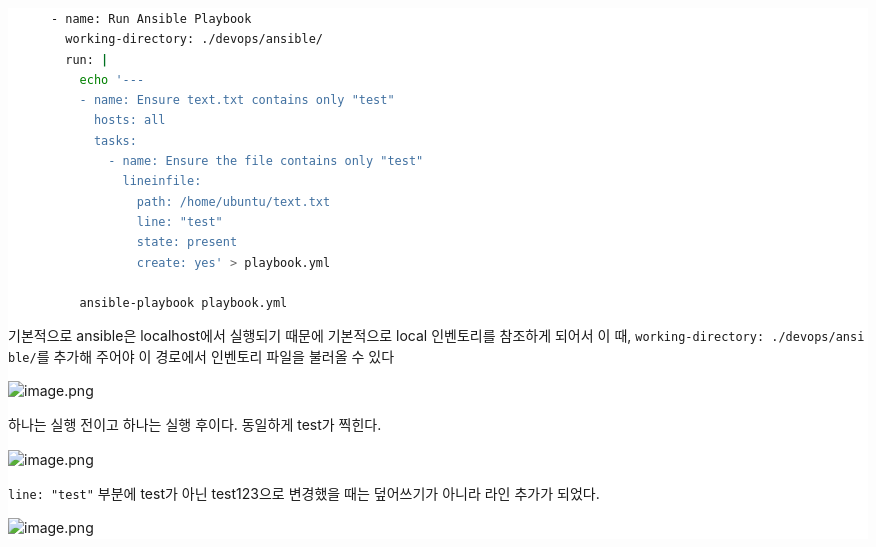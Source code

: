 ```bash
      - name: Run Ansible Playbook
        working-directory: ./devops/ansible/
        run: |
          echo '---
          - name: Ensure text.txt contains only "test"
            hosts: all
            tasks:
              - name: Ensure the file contains only "test"
                lineinfile:
                  path: /home/ubuntu/text.txt
                  line: "test"
                  state: present
                  create: yes' > playbook.yml
          
          ansible-playbook playbook.yml
```

기본적으로 ansible은 localhost에서 실행되기 때문에 기본적으로 local 인벤토리를 참조하게 되어서 이 때, `working-directory: ./devops/ansible/`를 추가해 주어야 이 경로에서 인벤토리 파일을 불러올 수  있다

![image.png](2%E1%84%8C%E1%85%AE%E1%84%8E%E1%85%A1%20-%20GitHub%20Actions%20CI%20CD%2015c38ead937a8014b5e8f7460ed96398/image%2030.png)

하나는 실행 전이고 하나는 실행 후이다. 동일하게 test가 찍힌다.

![image.png](2%E1%84%8C%E1%85%AE%E1%84%8E%E1%85%A1%20-%20GitHub%20Actions%20CI%20CD%2015c38ead937a8014b5e8f7460ed96398/image%2031.png)

`line: "test"` 부분에 test가 아닌 test123으로 변경했을 때는 덮어쓰기가 아니라 라인 추가가 되었다.

![image.png](2%E1%84%8C%E1%85%AE%E1%84%8E%E1%85%A1%20-%20GitHub%20Actions%20CI%20CD%2015c38ead937a8014b5e8f7460ed96398/image%2032.png)